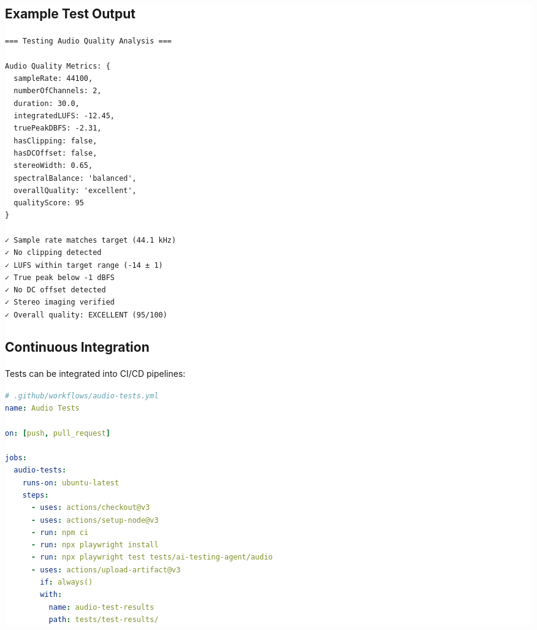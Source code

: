 ## Example Test Output

```
=== Testing Audio Quality Analysis ===

Audio Quality Metrics: {
  sampleRate: 44100,
  numberOfChannels: 2,
  duration: 30.0,
  integratedLUFS: -12.45,
  truePeakDBFS: -2.31,
  hasClipping: false,
  hasDCOffset: false,
  stereoWidth: 0.65,
  spectralBalance: 'balanced',
  overallQuality: 'excellent',
  qualityScore: 95
}

✓ Sample rate matches target (44.1 kHz)
✓ No clipping detected
✓ LUFS within target range (-14 ± 1)
✓ True peak below -1 dBFS
✓ No DC offset detected
✓ Stereo imaging verified
✓ Overall quality: EXCELLENT (95/100)
```

## Continuous Integration

Tests can be integrated into CI/CD pipelines:

```yaml
# .github/workflows/audio-tests.yml
name: Audio Tests

on: [push, pull_request]

jobs:
  audio-tests:
    runs-on: ubuntu-latest
    steps:
      - uses: actions/checkout@v3
      - uses: actions/setup-node@v3
      - run: npm ci
      - run: npx playwright install
      - run: npx playwright test tests/ai-testing-agent/audio
      - uses: actions/upload-artifact@v3
        if: always()
        with:
          name: audio-test-results
          path: tests/test-results/
```
